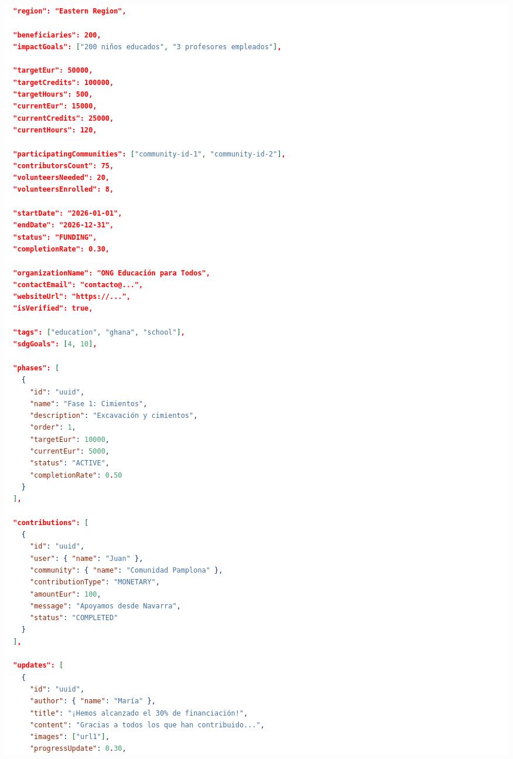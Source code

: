 ```json
  "region": "Eastern Region",

  "beneficiaries": 200,
  "impactGoals": ["200 niños educados", "3 profesores empleados"],

  "targetEur": 50000,
  "targetCredits": 100000,
  "targetHours": 500,
  "currentEur": 15000,
  "currentCredits": 25000,
  "currentHours": 120,

  "participatingCommunities": ["community-id-1", "community-id-2"],
  "contributorsCount": 75,
  "volunteersNeeded": 20,
  "volunteersEnrolled": 8,

  "startDate": "2026-01-01",
  "endDate": "2026-12-31",
  "status": "FUNDING",
  "completionRate": 0.30,

  "organizationName": "ONG Educación para Todos",
  "contactEmail": "contacto@...",
  "websiteUrl": "https://...",
  "isVerified": true,

  "tags": ["education", "ghana", "school"],
  "sdgGoals": [4, 10],

  "phases": [
    {
      "id": "uuid",
      "name": "Fase 1: Cimientos",
      "description": "Excavación y cimientos",
      "order": 1,
      "targetEur": 10000,
      "currentEur": 5000,
      "status": "ACTIVE",
      "completionRate": 0.50
    }
  ],

  "contributions": [
    {
      "id": "uuid",
      "user": { "name": "Juan" },
      "community": { "name": "Comunidad Pamplona" },
      "contributionType": "MONETARY",
      "amountEur": 100,
      "message": "Apoyamos desde Navarra",
      "status": "COMPLETED"
    }
  ],

  "updates": [
    {
      "id": "uuid",
      "author": { "name": "María" },
      "title": "¡Hemos alcanzado el 30% de financiación!",
      "content": "Gracias a todos los que han contribuido...",
      "images": ["url1"],
      "progressUpdate": 0.30,
```